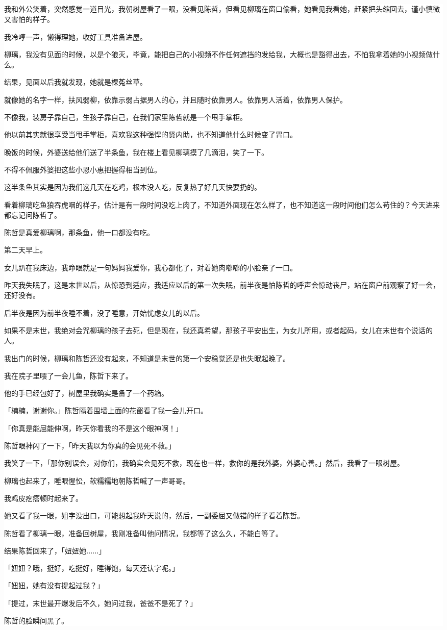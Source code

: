 我和外公笑着，突然感觉一道目光，我朝树屋看了一眼，没看见陈哲，但看见柳璃在窗口偷看，她看见我看她，赶紧把头缩回去，谨小慎微又害怕的样子。

我冷哼一声，懒得理她，收好工具准备进屋。

柳璃，我没有见面的时候，以是个狼灭，毕竟，能把自己的小视频不作任何遮挡的发给我，大概也是豁得出去，不怕我拿着她的小视频做什么。

结果，见面以后我就发现，她就是棵菟丝草。

就像她的名字一样，扶风弱柳，依靠示弱占据男人的心，并且随时依靠男人。依靠男人活着，依靠男人保护。

不像我，装房子靠自己，生孩子靠自己，在我们家里陈哲就是一个甩手掌柜。

他以前其实就很享受当甩手掌柜，喜欢我这种强悍的贤内助，也不知道他什么时候变了胃口。

晚饭的时候，外婆送给他们送了半条鱼，我在楼上看见柳璃摸了几滴泪，笑了一下。

不得不佩服外婆把这些小恩小惠把握得相当到位。

这半条鱼其实是因为我们这几天在吃鸡，根本没人吃，反复热了好几天快要扔的。

看着柳璃吃鱼狼吞虎咽的样子，估计是有一段时间没吃上肉了，不知道外面现在怎么样了，也不知道这一段时间他们怎么苟住的？今天进来都忘记问陈哲了。

陈哲是真爱柳璃啊，那条鱼，他一口都没有吃。

第二天早上。

女儿趴在我床边，我睁眼就是一句妈妈我爱你，我心都化了，对着她肉嘟嘟的小脸亲了一口。

昨天我失眠了，这是末世以后，从惊恐到适应，我适应以后的第一次失眠，前半夜是怕陈哲的呼声会惊动丧尸，站在窗户前观察了好一会，还好没有。

后半夜是因为前半夜睡不着，没了睡意，开始忧虑女儿的以后。

如果不是末世，我绝对会咒柳璃的孩子去死，但是现在，我还真希望，那孩子平安出生，为女儿所用，或者起码，女儿在末世有个说话的人。

我出门的时候，柳璃和陈哲还没有起来，不知道是末世的第一个安稳觉还是也失眠起晚了。

我在院子里喂了一会儿鱼，陈哲下来了。

他的手已经包好了，树屋里我确实是备了一个药箱。

「楠楠，谢谢你。」陈哲隔着围墙上面的花窗看了我一会儿开口。

「你真是能屈能伸啊，昨天你看我的不是这个眼神啊！」

陈哲眼神闪了一下，「昨天我以为你真的会见死不救。」

我笑了一下，「那你别误会，对你们，我确实会见死不救，现在也一样，救你的是我外婆，外婆心善。」然后，我看了一眼树屋。

柳璃也起来了，睡眼惺忪，软糯糯地朝陈哲喊了一声哥哥。

我鸡皮疙瘩顿时起来了。

她又看了我一眼，姐字没出口，可能想起我昨天说的，然后，一副委屈又做错的样子看着陈哲。

陈哲看了柳璃一眼，准备回树屋，我刚准备叫他问情况，我都等了这么久，不能白等了。

结果陈哲回来了，「妞妞她……」

「妞妞？哦，挺好，吃挺好，睡得饱，每天还认字呢。」

「妞妞，她有没有提起过我？」

「提过，末世最开爆发后不久，她问过我，爸爸不是死了？」

陈哲的脸瞬间黑了。

